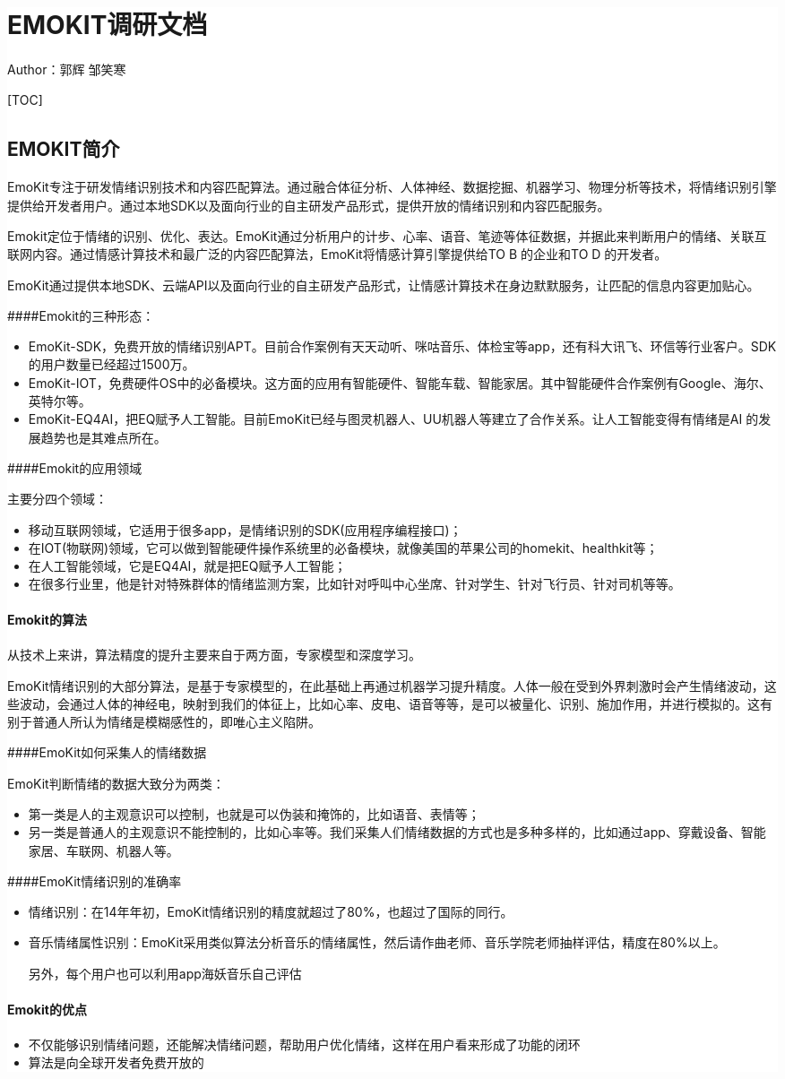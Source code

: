 # EMOKIT调研文档

Author：郭辉 邹笑寒

[TOC]



## EMOKIT简介

EmoKit专注于研发情绪识别技术和内容匹配算法。通过融合体征分析、人体神经、数据挖掘、机器学习、物理分析等技术，将情绪识别引擎提供给开发者用户。通过本地SDK以及面向行业的自主研发产品形式，提供开放的情绪识别和内容匹配服务。

Emokit定位于情绪的识别、优化、表达。EmoKit通过分析用户的计步、心率、语音、笔迹等体征数据，并据此来判断用户的情绪、关联互联网内容。通过情感计算技术和最广泛的内容匹配算法，EmoKit将情感计算引擎提供给TO B 的企业和TO D 的开发者。

EmoKit通过提供本地SDK、云端API以及面向行业的自主研发产品形式，让情感计算技术在身边默默服务，让匹配的信息内容更加贴心。

####Emokit的三种形态：

* EmoKit-SDK，免费开放的情绪识别APT。目前合作案例有天天动听、咪咕音乐、体检宝等app，还有科大讯飞、环信等行业客户。SDK的用户数量已经超过1500万。
* EmoKit-IOT，免费硬件OS中的必备模块。这方面的应用有智能硬件、智能车载、智能家居。其中智能硬件合作案例有Google、海尔、英特尔等。
* EmoKit-EQ4AI，把EQ赋予人工智能。目前EmoKit已经与图灵机器人、UU机器人等建立了合作关系。让人工智能变得有情绪是AI 的发展趋势也是其难点所在。

####Emokit的应用领域

主要分四个领域：

* 移动互联网领域，它适用于很多app，是情绪识别的SDK(应用程序编程接口)；
* 在IOT(物联网)领域，它可以做到智能硬件操作系统里的必备模块，就像美国的苹果公司的homekit、healthkit等；
* 在人工智能领域，它是EQ4AI，就是把EQ赋予人工智能；
* 在很多行业里，他是针对特殊群体的情绪监测方案，比如针对呼叫中心坐席、针对学生、针对飞行员、针对司机等等。

#### Emokit的算法

从技术上来讲，算法精度的提升主要来自于两方面，专家模型和深度学习。

EmoKit情绪识别的大部分算法，是基于专家模型的，在此基础上再通过机器学习提升精度。人体一般在受到外界刺激时会产生情绪波动，这些波动，会通过人体的神经电，映射到我们的体征上，比如心率、皮电、语音等等，是可以被量化、识别、施加作用，并进行模拟的。这有别于普通人所认为情绪是模糊感性的，即唯心主义陷阱。

####EmoKit如何采集人的情绪数据

EmoKit判断情绪的数据大致分为两类：

* 第一类是人的主观意识可以控制，也就是可以伪装和掩饰的，比如语音、表情等；
* 另一类是普通人的主观意识不能控制的，比如心率等。我们采集人们情绪数据的方式也是多种多样的，比如通过app、穿戴设备、智能家居、车联网、机器人等。

####EmoKit情绪识别的准确率

* 情绪识别：在14年年初，EmoKit情绪识别的精度就超过了80%，也超过了国际的同行。

* 音乐情绪属性识别：EmoKit采用类似算法分析音乐的情绪属性，然后请作曲老师、音乐学院老师抽样评估，精度在80%以上。

  另外，每个用户也可以利用app海妖音乐自己评估

#### Emokit的优点

* 不仅能够识别情绪问题，还能解决情绪问题，帮助用户优化情绪，这样在用户看来形成了功能的闭环
* 算法是向全球开发者免费开放的
